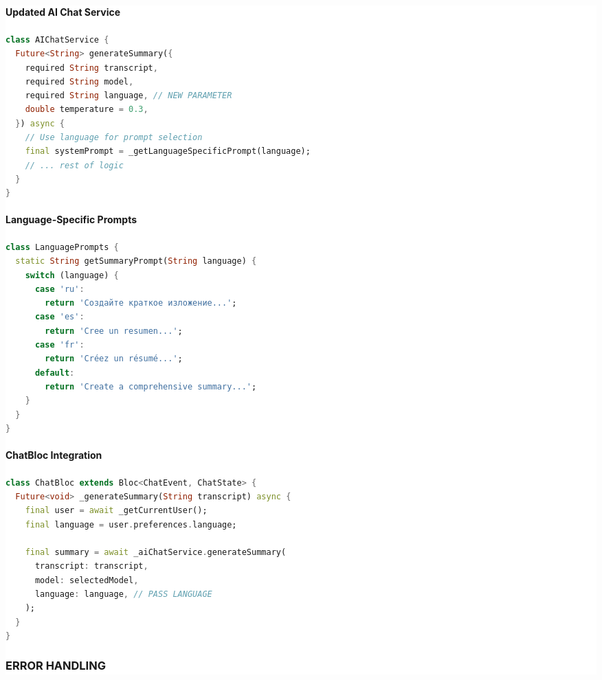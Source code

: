 #### Updated AI Chat Service
```dart
class AIChatService {
  Future<String> generateSummary({
    required String transcript,
    required String model,
    required String language, // NEW PARAMETER
    double temperature = 0.3,
  }) async {
    // Use language for prompt selection
    final systemPrompt = _getLanguageSpecificPrompt(language);
    // ... rest of logic
  }
}
```

#### Language-Specific Prompts
```dart
class LanguagePrompts {
  static String getSummaryPrompt(String language) {
    switch (language) {
      case 'ru':
        return 'Создайте краткое изложение...';
      case 'es':
        return 'Cree un resumen...';
      case 'fr':
        return 'Créez un résumé...';
      default:
        return 'Create a comprehensive summary...';
    }
  }
}
```

#### ChatBloc Integration
```dart
class ChatBloc extends Bloc<ChatEvent, ChatState> {
  Future<void> _generateSummary(String transcript) async {
    final user = await _getCurrentUser();
    final language = user.preferences.language;
    
    final summary = await _aiChatService.generateSummary(
      transcript: transcript,
      model: selectedModel,
      language: language, // PASS LANGUAGE
    );
  }
}
```

### ERROR HANDLING
